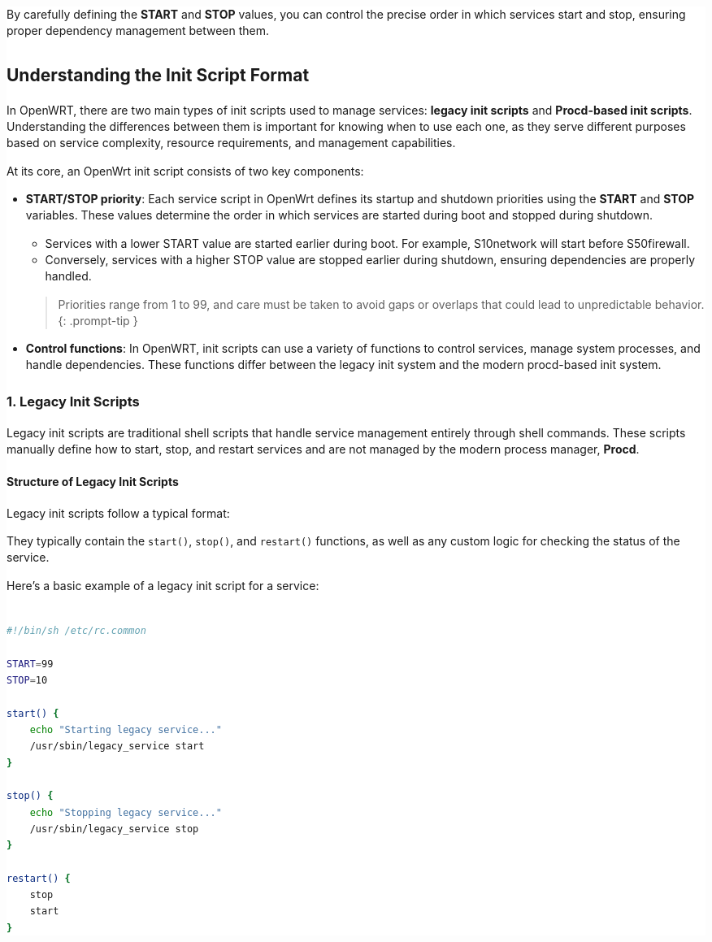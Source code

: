 By carefully defining the **START** and **STOP** values, you can control the precise order in which services start and stop, ensuring proper dependency management between them.

## Understanding the Init Script Format

In OpenWRT, there are two main types of init scripts used to manage services: **legacy init scripts** and **Procd-based init scripts**. Understanding the differences between them is important for knowing when to use each one, as they serve different purposes based on service complexity, resource requirements, and management capabilities.

At its core, an OpenWrt init script consists of two key components:

- **START/STOP priority**: Each service script in OpenWrt defines its startup and shutdown priorities using the **START** and **STOP** variables. These values determine the order in which services are started during boot and stopped during shutdown.

    - Services with a lower START value are started earlier during boot. For example, S10network will start before S50firewall.
    - Conversely, services with a higher STOP value are stopped earlier during shutdown, ensuring dependencies are properly handled.

    > Priorities range from 1 to 99, and care must be taken to avoid gaps or overlaps that could lead to unpredictable behavior.
    {: .prompt-tip }




- **Control functions**: In OpenWRT, init scripts can use a variety of functions to control services, manage system processes, and handle dependencies. These functions differ between the legacy init system and the modern procd-based init system.

### 1. Legacy Init Scripts

Legacy init scripts are traditional shell scripts that handle service management entirely through shell commands. These scripts manually define how to start, stop, and restart services and are not managed by the modern process manager, **Procd**.

#### Structure of Legacy Init Scripts

Legacy init scripts follow a typical format:

They typically contain the `start()`, `stop()`, and `restart()` functions, as well as any custom logic for checking the status of the service.

Here’s a basic example of a legacy init script for a service:

```sh

#!/bin/sh /etc/rc.common

START=99
STOP=10

start() {
    echo "Starting legacy service..."
    /usr/sbin/legacy_service start
}

stop() {
    echo "Stopping legacy service..."
    /usr/sbin/legacy_service stop
}

restart() {
    stop
    start
}
```
